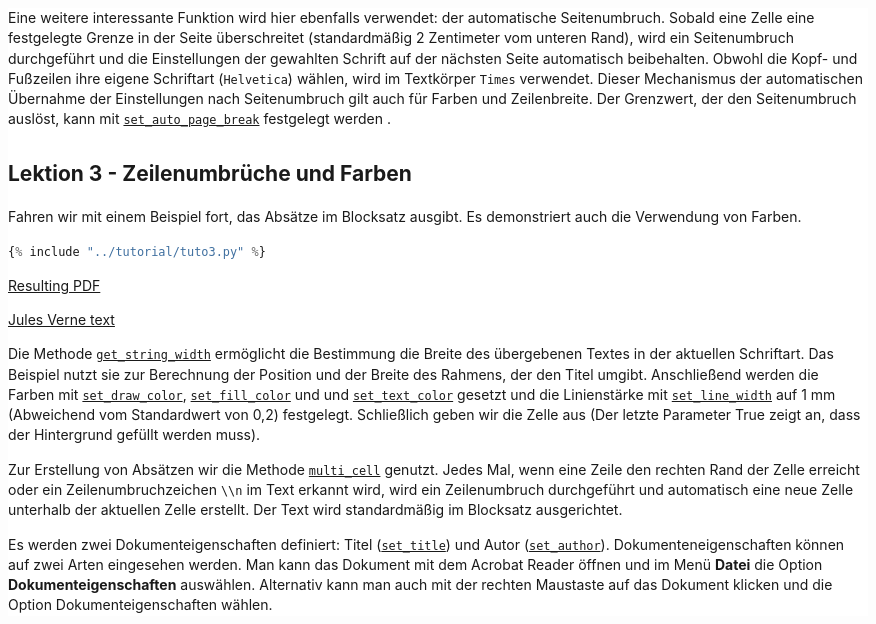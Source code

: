 Eine weitere interessante Funktion wird hier ebenfalls verwendet: der automatische Seitenumbruch. Sobald
eine Zelle eine festgelegte Grenze in der Seite überschreitet (standardmäßig 2 Zentimeter vom unteren Rand), wird ein 
Seitenumbruch durchgeführt und die Einstellungen der gewahlten Schrift auf der nächsten Seite automatisch beibehalten. Obwohl die Kopf- und
Fußzeilen ihre eigene Schriftart (`Helvetica`) wählen, wird im Textkörper `Times` verwendet.
Dieser Mechanismus der automatischen Übernahme der Einstellungen nach Seitenumbruch gilt auch für Farben und Zeilenbreite.
Der Grenzwert, der den Seitenumbruch auslöst, kann mit [`set_auto_page_break`](fpdf/fpdf.html#fpdf.fpdf.FPDF.set_auto_page_break) festgelegt werden .

## Lektion 3 - Zeilenumbrüche und Farben ##

Fahren wir mit einem Beispiel fort, das Absätze im Blocksatz ausgibt. Es demonstriert auch die Verwendung von Farben.

```python
{% include "../tutorial/tuto3.py" %}
```

[Resulting PDF](https://github.com/PyFPDF/fpdf2/raw/master/tutorial/tuto3.pdf)

[Jules Verne text](https://github.com/PyFPDF/fpdf2/raw/master/tutorial/20k_c1.txt)

Die Methode [`get_string_width`](fpdf/fpdf.html#fpdf.fpdf.FPDF.get_string_width) ermöglicht die Bestimmung
die Breite des übergebenen Textes in der aktuellen Schriftart. Das Beispiel nutzt sie zur Berechnung der
Position und der Breite des Rahmens, der den Titel umgibt. Anschließend werden die Farben mit [`set_draw_color`](fpdf/fpdf.html#fpdf.fpdf.FPDF.set_draw_color), [`set_fill_color`](fpdf/fpdf.html#fpdf.fpdf.FPDF.set_fill_color) und 
und [`set_text_color`](fpdf/fpdf.html#fpdf.fpdf.FPDF.set_text_color) gesetzt und die Linienstärke mit [`set_line_width`](fpdf/fpdf.html#fpdf.fpdf.FPDF.set_line_width) auf 1 mm (Abweichend vom Standardwert von 0,2) festgelegt. Schließlich geben wir die Zelle aus 
(Der letzte Parameter True zeigt an, dass der Hintergrund gefüllt werden muss).

Zur Erstellung von Absätzen wir die Methode [`multi_cell`](fpdf/fpdf.html#fpdf.fpdf.FPDF.multi_cell) genutzt.
Jedes Mal, wenn eine Zeile den rechten Rand der Zelle erreicht oder ein Zeilenumbruchzeichen `\\n` im Text erkannt wird,
wird ein Zeilenumbruch durchgeführt und automatisch eine neue Zelle unterhalb der aktuellen Zelle erstellt. 
Der Text wird standardmäßig im Blocksatz ausgerichtet.

Es werden zwei Dokumenteigenschaften definiert: Titel 
([`set_title`](fpdf/fpdf.html#fpdf.fpdf.FPDF.set_title)) und Autor 
([`set_author`](fpdf/fpdf.html#fpdf.fpdf.FPDF.set_author)). Dokumenteneigenschaften können auf zwei Arten eingesehen werden.
Man kann das Dokument mit dem Acrobat Reader öffnen und im Menü **Datei** die Option **Dokumenteigenschaften** auswählen. 
Alternativ kann man auch mit der rechten Maustaste auf das Dokument klicken und die Option Dokumenteigenschaften wählen.

